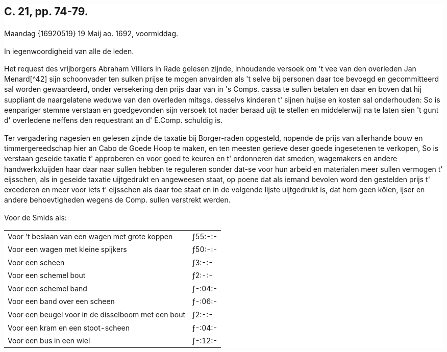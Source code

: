 ## C. 21, pp. 74-79.

Maandag {16920519} 19 Maij ao. 1692, voormiddag.

In iegenwoordigheid van alle de leden.

Het request des vrijborgers Abraham Villiers in Rade gelesen zijnde, inhoudende versoek om 't vee van den overleden Jan Menard[^42] sijn schoonvader ten sulken prijse te mogen anvairden als 't selve bij personen daar toe bevoegd en gecommitteerd sal worden gewaardeerd, onder versekering den prijs daar van in 's Comps. cassa te sullen betalen en daar en boven dat hij suppliant de naargelatene weduwe van den overleden mitsgs. desselvs kinderen t' sijnen huijse en kosten sal onderhouden: So is eenpariger stemme verstaan en goedgevonden sijn versoek tot nader beraad uijt te stellen en middelerwijl na te laten sien 't gunt d' overledene neffens den requestrant an d' E.Comp. schuldig is.

Ter vergadering nagesien en gelesen zijnde de taxatie bij Borger-raden opgesteld, nopende de prijs van allerhande bouw en timmergereedschap hier an Cabo de Goede Hoop te maken, en ten meesten gerieve deser goede ingesetenen te verkopen, So is verstaan geseide taxatie t' approberen en voor goed te keuren en t' ordonneren dat smeden, wagemakers en andere handwerkxluijden haar daar naar sullen hebben te reguleren sonder dat-se voor hun arbeid en materialen meer sullen vermogen t' eijsschen, als in geseide taxatie uijtgedrukt en angeweesen staat, op poene dat als iemand bevolen word den gestelden prijs t' excederen en meer voor iets t' eijsschen als daar toe staat en in de volgende lijste uijtgedrukt is, dat hem geen kôlen, ijser en andere behoevtigheden wegens de Comp. sullen verstrekt werden.

Voor de Smids als:

<table>
  <tbody>
    <tr>
      <td>Voor 't beslaan van een wagen met grote koppen</td>
      <td>ƒ55:-:-</td>
    </tr>
    <tr>
      <td>Voor een wagen met kleine spijkers</td>
      <td>ƒ50:-:-</td>
    </tr>
    <tr>
      <td>Voor een scheen</td>
      <td>ƒ3:-:-</td>
    </tr>
    <tr>
      <td>Voor een schemel bout</td>
      <td>ƒ2:-:-</td>
    </tr>
    <tr>
      <td>Voor een schemel band</td>
      <td>ƒ-:04:-</td>
    </tr>
    <tr>
      <td>Voor een band over een scheen</td>
      <td>ƒ-:06:-</td>
    </tr>
    <tr>
      <td>Voor een beugel voor in de disselboom met een bout</td>
      <td>ƒ2:-:-</td>
    </tr>
    <tr>
      <td>Voor een kram en een stoot-scheen</td>
      <td>ƒ-:04:-</td>
    </tr>
    <tr>
      <td>Voor een bus in een wiel</td>
      <td>ƒ-:12:-</td>
    </tr>
    <tr>